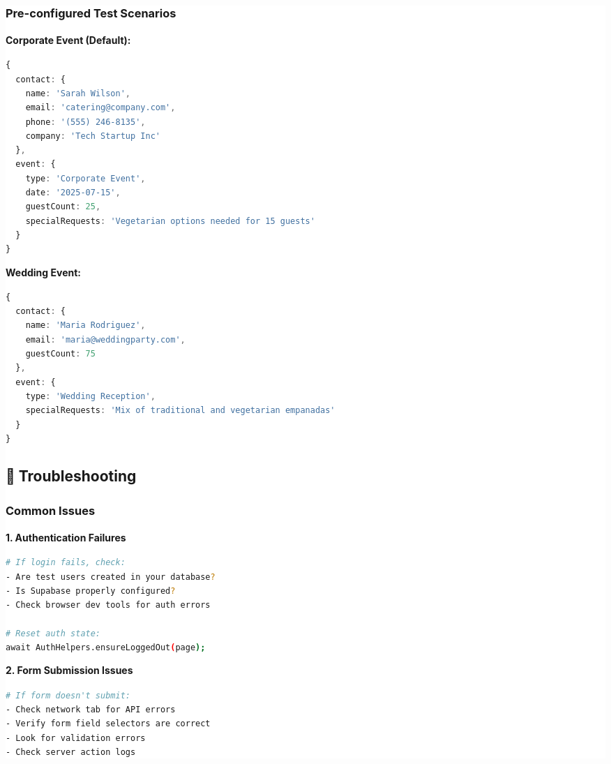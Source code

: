 ### Pre-configured Test Scenarios

**Corporate Event (Default):**
```typescript
{
  contact: {
    name: 'Sarah Wilson',
    email: 'catering@company.com',
    phone: '(555) 246-8135',
    company: 'Tech Startup Inc'
  },
  event: {
    type: 'Corporate Event',
    date: '2025-07-15',
    guestCount: 25,
    specialRequests: 'Vegetarian options needed for 15 guests'
  }
}
```

**Wedding Event:**
```typescript
{
  contact: {
    name: 'Maria Rodriguez',
    email: 'maria@weddingparty.com',
    guestCount: 75
  },
  event: {
    type: 'Wedding Reception',
    specialRequests: 'Mix of traditional and vegetarian empanadas'
  }
}
```

## 🔧 Troubleshooting

### Common Issues

**1. Authentication Failures**
```bash
# If login fails, check:
- Are test users created in your database?
- Is Supabase properly configured?
- Check browser dev tools for auth errors

# Reset auth state:
await AuthHelpers.ensureLoggedOut(page);
```

**2. Form Submission Issues**
```bash
# If form doesn't submit:
- Check network tab for API errors
- Verify form field selectors are correct
- Look for validation errors
- Check server action logs
```
